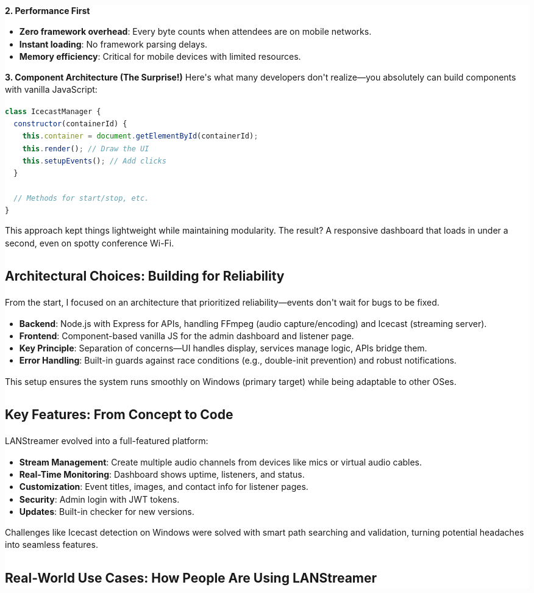 **2. Performance First**
- **Zero framework overhead**: Every byte counts when attendees are on mobile networks.
- **Instant loading**: No framework parsing delays.
- **Memory efficiency**: Critical for mobile devices with limited resources.

**3. Component Architecture (The Surprise!)**
Here's what many developers don't realize—you absolutely can build components with vanilla JavaScript:

```javascript
class IcecastManager {
  constructor(containerId) {
    this.container = document.getElementById(containerId);
    this.render(); // Draw the UI
    this.setupEvents(); // Add clicks
  }

  // Methods for start/stop, etc.
}
```

This approach kept things lightweight while maintaining modularity. The result? A responsive dashboard that loads in under a second, even on spotty conference Wi-Fi.

## Architectural Choices: Building for Reliability

From the start, I focused on an architecture that prioritized reliability—events don't wait for bugs to be fixed.

- **Backend**: Node.js with Express for APIs, handling FFmpeg (audio capture/encoding) and Icecast (streaming server).
- **Frontend**: Component-based vanilla JS for the admin dashboard and listener page.
- **Key Principle**: Separation of concerns—UI handles display, services manage logic, APIs bridge them.
- **Error Handling**: Built-in guards against race conditions (e.g., double-init prevention) and robust notifications.

This setup ensures the system runs smoothly on Windows (primary target) while being adaptable to other OSes.

## Key Features: From Concept to Code

LANStreamer evolved into a full-featured platform:

- **Stream Management**: Create multiple audio channels from devices like mics or virtual audio cables.
- **Real-Time Monitoring**: Dashboard shows uptime, listeners, and status.
- **Customization**: Event titles, images, and contact info for listener pages.
- **Security**: Admin login with JWT tokens.
- **Updates**: Built-in checker for new versions.

Challenges like Icecast detection on Windows were solved with smart path searching and validation, turning potential headaches into seamless features.

## Real-World Use Cases: How People Are Using LANStreamer

